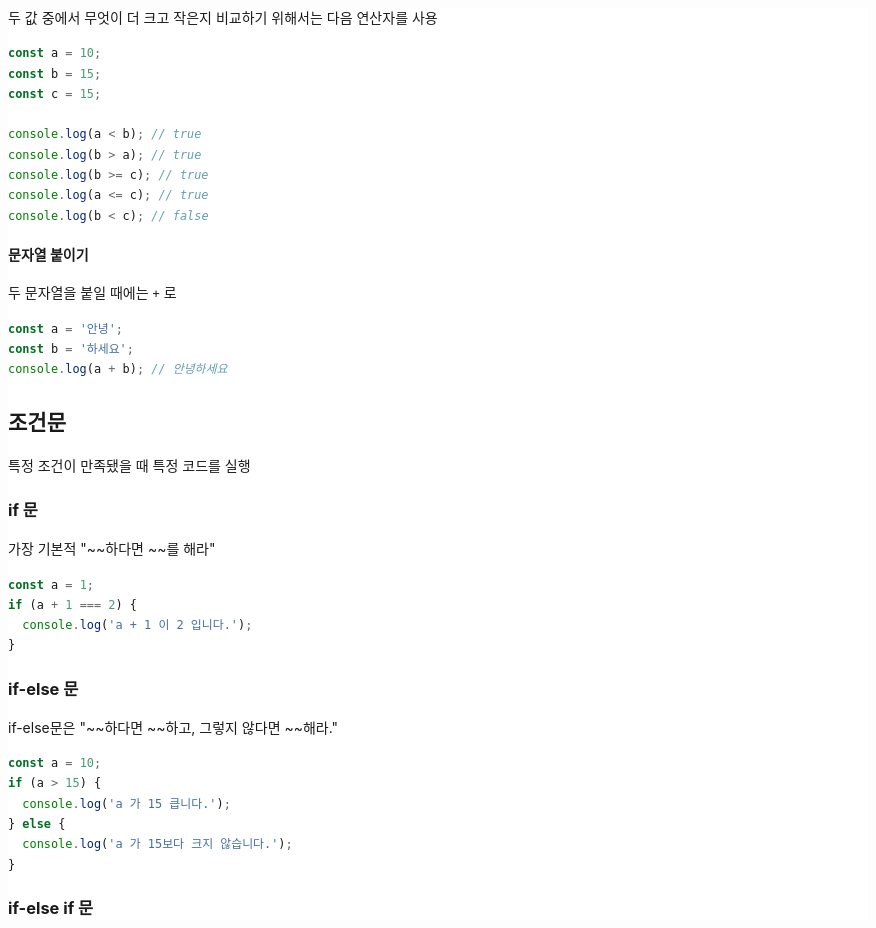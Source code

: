 두 값 중에서 무엇이 더 크고 작은지 비교하기 위해서는 다음 연산자를 사용

```js
const a = 10;
const b = 15;
const c = 15;

console.log(a < b); // true
console.log(b > a); // true
console.log(b >= c); // true
console.log(a <= c); // true
console.log(b < c); // false
```

#### 문자열 붙이기

두 문자열을 붙일 때에는 `+` 로

```javascript
const a = '안녕';
const b = '하세요';
console.log(a + b); // 안녕하세요
```



## 조건문

특정 조건이 만족됐을 때 특정 코드를 실행

### if 문

가장 기본적  "~~하다면 ~~를 해라"

```js
const a = 1;
if (a + 1 === 2) {
  console.log('a + 1 이 2 입니다.');
}
```

### if-else 문

if-else문은 "~~하다면 ~~하고, 그렇지 않다면 ~~해라."

```js
const a = 10;
if (a > 15) {
  console.log('a 가 15 큽니다.');
} else {
  console.log('a 가 15보다 크지 않습니다.');
}
```

### if-else if 문
